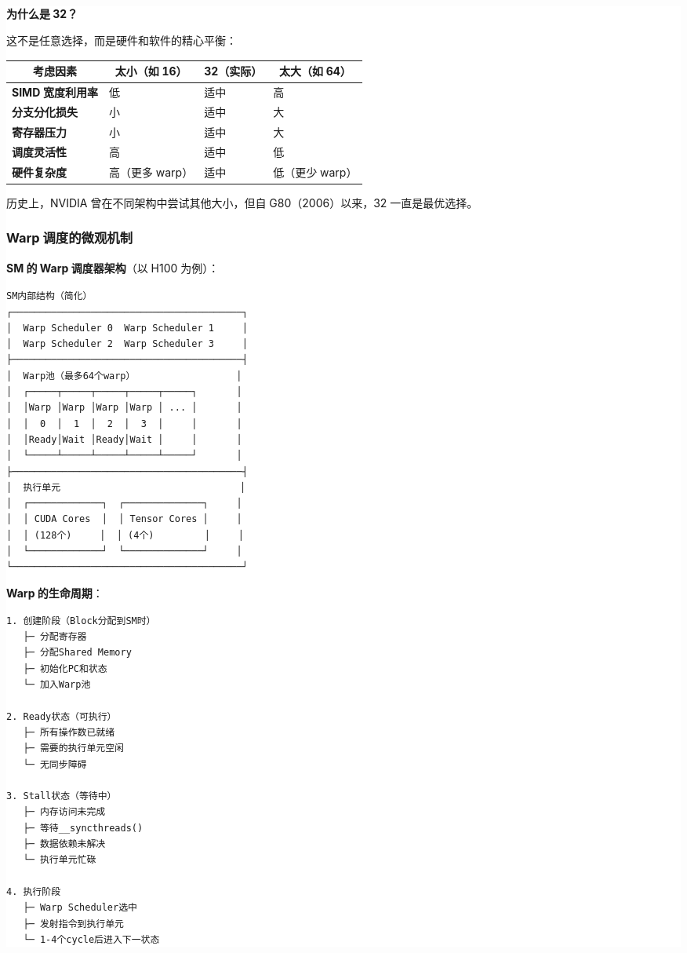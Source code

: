 **为什么是 32？**

这不是任意选择，而是硬件和软件的精心平衡：

| 考虑因素            | 太小（如 16）   | 32（实际） | 太大（如 64）   |
| ------------------- | --------------- | ---------- | --------------- |
| **SIMD 宽度利用率** | 低              | 适中       | 高              |
| **分支分化损失**    | 小              | 适中       | 大              |
| **寄存器压力**      | 小              | 适中       | 大              |
| **调度灵活性**      | 高              | 适中       | 低              |
| **硬件复杂度**      | 高（更多 warp） | 适中       | 低（更少 warp） |

历史上，NVIDIA 曾在不同架构中尝试其他大小，但自 G80（2006）以来，32 一直是最优选择。

### Warp 调度的微观机制

**SM 的 Warp 调度器架构**（以 H100 为例）：

```
SM内部结构（简化）
┌─────────────────────────────────────────┐
│  Warp Scheduler 0  Warp Scheduler 1     │
│  Warp Scheduler 2  Warp Scheduler 3     │
├─────────────────────────────────────────┤
│  Warp池（最多64个warp）                  │
│  ┌─────┬─────┬─────┬─────┬─────┐       │
│  │Warp │Warp │Warp │Warp │ ... │       │
│  │  0  │  1  │  2  │  3  │     │       │
│  │Ready│Wait │Ready│Wait │     │       │
│  └─────┴─────┴─────┴─────┴─────┘       │
├─────────────────────────────────────────┤
│  执行单元                                │
│  ┌─────────────┐  ┌──────────────┐     │
│  │ CUDA Cores  │  │ Tensor Cores │     │
│  │ (128个)     │  │ (4个)         │     │
│  └─────────────┘  └──────────────┘     │
└─────────────────────────────────────────┘
```

**Warp 的生命周期**：

```
1. 创建阶段（Block分配到SM时）
   ├─ 分配寄存器
   ├─ 分配Shared Memory
   ├─ 初始化PC和状态
   └─ 加入Warp池

2. Ready状态（可执行）
   ├─ 所有操作数已就绪
   ├─ 需要的执行单元空闲
   └─ 无同步障碍

3. Stall状态（等待中）
   ├─ 内存访问未完成
   ├─ 等待__syncthreads()
   ├─ 数据依赖未解决
   └─ 执行单元忙碌

4. 执行阶段
   ├─ Warp Scheduler选中
   ├─ 发射指令到执行单元
   └─ 1-4个cycle后进入下一状态

```